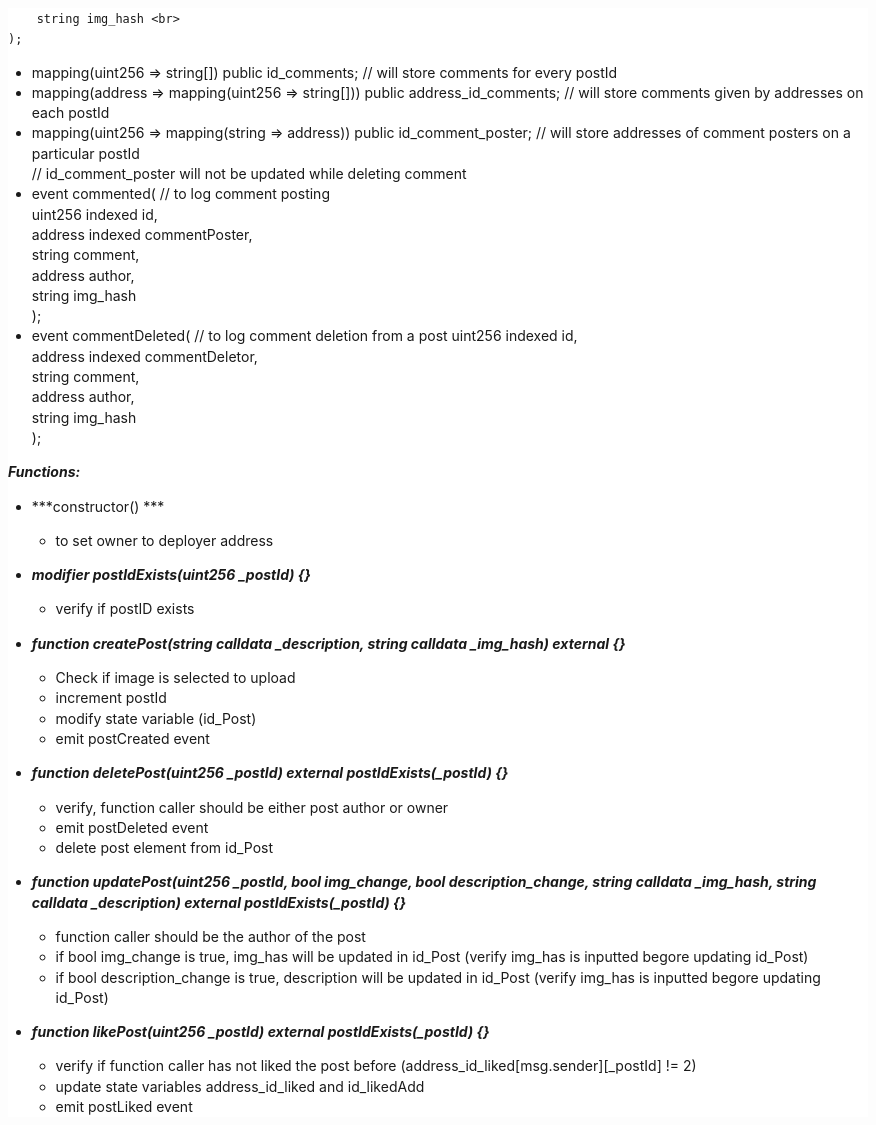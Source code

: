         string img_hash <br>
    );

- mapping(uint256 => string[]) public id_comments; // will store comments for every postId
- mapping(address => mapping(uint256 => string[])) public address_id_comments; // will store comments given by addresses on each postId
- mapping(uint256 => mapping(string => address)) public id_comment_poster; // will store addresses of comment posters on a particular postId <br>
    // id_comment_poster will not be updated while deleting comment
- event commented(
        // to log comment posting <br>
        uint256 indexed id, <br>
        address indexed commentPoster, <br>
        string comment, <br>
        address author, <br>
        string img_hash <br>
    );
- event commentDeleted(
        // to log comment deletion from a post
        uint256 indexed id, <br>
        address indexed commentDeletor, <br>
        string comment, <br>
        address author, <br>
        string img_hash <br>
    );
    
***Functions:***
- ***constructor() ***
	- to set owner to deployer address

- ***modifier postIdExists(uint256 _postId) {}***
	- verify if postID exists

- ***function createPost(string calldata _description, string calldata _img_hash) external {}***
	- Check if image is selected to upload
	- increment postId
	- modify state variable (id_Post)
	- emit postCreated event

- ***function deletePost(uint256 _postId) external postIdExists(_postId) {}***
	- verify, function caller should be either post author or owner
	- emit postDeleted event
	- delete post element from id_Post

- ***function updatePost(uint256 _postId, bool img_change, bool description_change, string calldata _img_hash, string calldata _description) external postIdExists(_postId) {}***
	- function caller should be the author of the post
	- if bool img_change is true, img_has will be updated in id_Post (verify img_has is inputted begore updating id_Post)
	- if bool description_change is true, description will be updated in id_Post (verify img_has is inputted begore updating id_Post)

- ***function likePost(uint256 _postId) external postIdExists(_postId) {}***
	- verify if function caller has not liked the post before (address_id_liked[msg.sender][_postId] != 2)
	- update state variables address_id_liked and id_likedAdd
	- emit postLiked event
